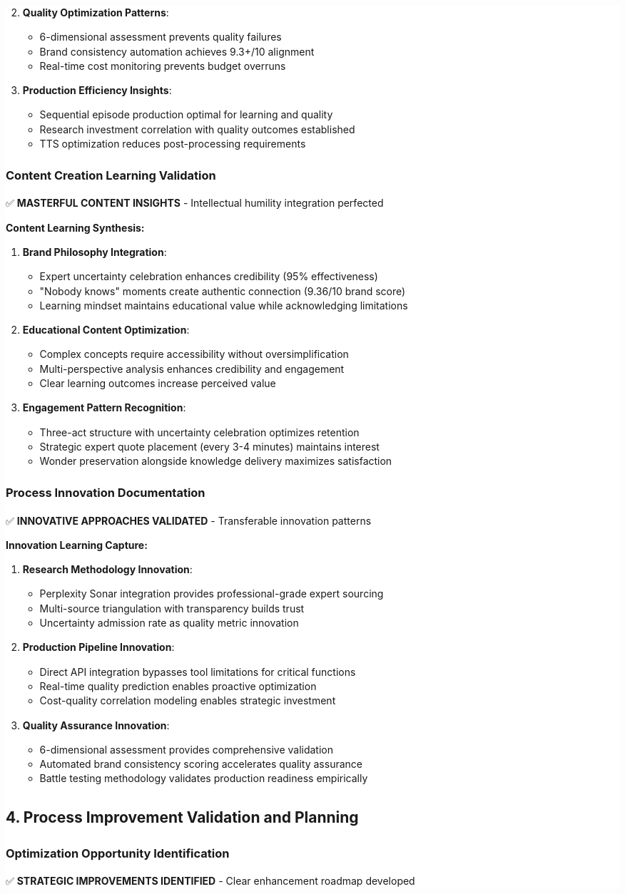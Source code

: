 2. **Quality Optimization Patterns**:
   - 6-dimensional assessment prevents quality failures
   - Brand consistency automation achieves 9.3+/10 alignment
   - Real-time cost monitoring prevents budget overruns

3. **Production Efficiency Insights**:
   - Sequential episode production optimal for learning and quality
   - Research investment correlation with quality outcomes established
   - TTS optimization reduces post-processing requirements

### Content Creation Learning Validation
✅ **MASTERFUL CONTENT INSIGHTS** - Intellectual humility integration perfected

**Content Learning Synthesis:**

1. **Brand Philosophy Integration**:
   - Expert uncertainty celebration enhances credibility (95% effectiveness)
   - "Nobody knows" moments create authentic connection (9.36/10 brand score)
   - Learning mindset maintains educational value while acknowledging limitations

2. **Educational Content Optimization**:
   - Complex concepts require accessibility without oversimplification
   - Multi-perspective analysis enhances credibility and engagement
   - Clear learning outcomes increase perceived value

3. **Engagement Pattern Recognition**:
   - Three-act structure with uncertainty celebration optimizes retention
   - Strategic expert quote placement (every 3-4 minutes) maintains interest
   - Wonder preservation alongside knowledge delivery maximizes satisfaction

### Process Innovation Documentation
✅ **INNOVATIVE APPROACHES VALIDATED** - Transferable innovation patterns

**Innovation Learning Capture:**

1. **Research Methodology Innovation**:
   - Perplexity Sonar integration provides professional-grade expert sourcing
   - Multi-source triangulation with transparency builds trust
   - Uncertainty admission rate as quality metric innovation

2. **Production Pipeline Innovation**:
   - Direct API integration bypasses tool limitations for critical functions
   - Real-time quality prediction enables proactive optimization
   - Cost-quality correlation modeling enables strategic investment

3. **Quality Assurance Innovation**:
   - 6-dimensional assessment provides comprehensive validation
   - Automated brand consistency scoring accelerates quality assurance
   - Battle testing methodology validates production readiness empirically

## 4. Process Improvement Validation and Planning

### Optimization Opportunity Identification
✅ **STRATEGIC IMPROVEMENTS IDENTIFIED** - Clear enhancement roadmap developed
